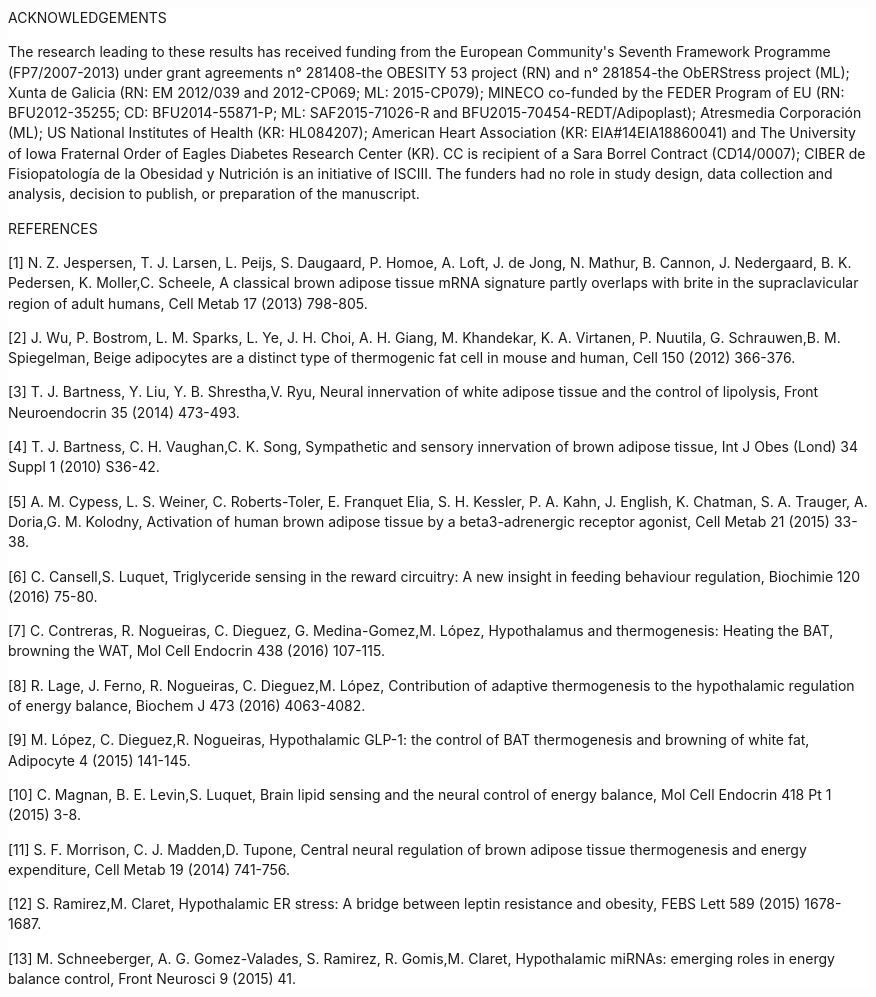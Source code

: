 ACKNOWLEDGEMENTS

The research leading to these results has received funding from the European Community's Seventh Framework Programme (FP7/2007-2013) under grant agreements n° 281408-the OBESITY 53 project (RN) and n° 281854-the ObERStress project (ML); Xunta de Galicia (RN: EM 2012/039 and 2012-CP069; ML: 2015-CP079); MINECO co-funded by the FEDER Program of EU (RN: BFU2012-35255; CD: BFU2014-55871-P; ML: SAF2015-71026-R and BFU2015-70454-REDT/Adipoplast); Atresmedia Corporación (ML); US National Institutes of Health (KR: HL084207); American Heart Association (KR: EIA#14EIA18860041) and The University of Iowa Fraternal Order of Eagles Diabetes Research Center (KR). CC is recipient of a Sara Borrel Contract (CD14/0007); CIBER de Fisiopatología de la Obesidad y Nutrición is an initiative of ISCIII. The funders had no role in study design, data collection and analysis, decision to publish, or preparation of the manuscript.

REFERENCES

[1] N. Z. Jespersen, T. J. Larsen, L. Peijs, S. Daugaard, P. Homoe, A. Loft, J. de Jong, N. Mathur, B. Cannon, J. Nedergaard, B. K. Pedersen, K. Moller,C. Scheele, A classical brown adipose tissue mRNA signature partly overlaps with brite in the supraclavicular region of adult humans, Cell Metab 17 (2013) 798-805.

[2] J. Wu, P. Bostrom, L. M. Sparks, L. Ye, J. H. Choi, A. H. Giang, M. Khandekar, K. A. Virtanen, P. Nuutila, G. Schrauwen,B. M. Spiegelman, Beige adipocytes are a distinct type of thermogenic fat cell in mouse and human, Cell 150 (2012) 366-376.

[3] T. J. Bartness, Y. Liu, Y. B. Shrestha,V. Ryu, Neural innervation of white adipose tissue and the control of lipolysis, Front Neuroendocrin 35 (2014) 473-493.

[4] T. J. Bartness, C. H. Vaughan,C. K. Song, Sympathetic and sensory innervation of brown adipose tissue, Int J Obes (Lond) 34 Suppl 1 (2010) S36-42.

[5] A. M. Cypess, L. S. Weiner, C. Roberts-Toler, E. Franquet Elia, S. H. Kessler, P. A. Kahn, J. English, K. Chatman, S. A. Trauger, A. Doria,G. M. Kolodny, Activation of human brown adipose tissue by a beta3-adrenergic receptor agonist, Cell Metab 21 (2015) 33-38.

[6] C. Cansell,S. Luquet, Triglyceride sensing in the reward circuitry: A new insight in feeding behaviour regulation, Biochimie 120 (2016) 75-80.

[7] C. Contreras, R. Nogueiras, C. Dieguez, G. Medina-Gomez,M. López, Hypothalamus and thermogenesis: Heating the BAT, browning the WAT, Mol Cell Endocrin 438 (2016) 107-115.

[8] R. Lage, J. Ferno, R. Nogueiras, C. Dieguez,M. López, Contribution of adaptive thermogenesis to the hypothalamic regulation of energy balance, Biochem J 473 (2016) 4063-4082.

[9] M. López, C. Dieguez,R. Nogueiras, Hypothalamic GLP-1: the control of BAT thermogenesis and browning of white fat, Adipocyte 4 (2015) 141-145.

[10] C. Magnan, B. E. Levin,S. Luquet, Brain lipid sensing and the neural control of energy balance, Mol Cell Endocrin 418 Pt 1 (2015) 3-8.

[11] S. F. Morrison, C. J. Madden,D. Tupone, Central neural regulation of brown adipose tissue thermogenesis and energy expenditure, Cell Metab 19 (2014) 741-756.

[12] S. Ramirez,M. Claret, Hypothalamic ER stress: A bridge between leptin resistance and obesity, FEBS Lett 589 (2015) 1678-1687.

[13] M. Schneeberger, A. G. Gomez-Valades, S. Ramirez, R. Gomis,M. Claret, Hypothalamic miRNAs: emerging roles in energy balance control, Front Neurosci 9 (2015) 41.
